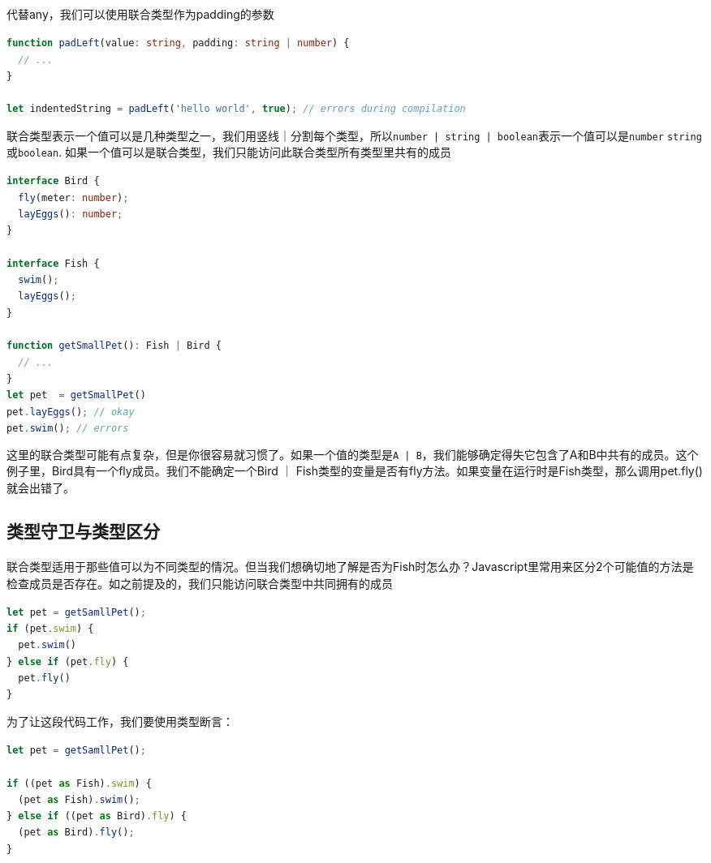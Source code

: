 代替any，我们可以使用联合类型作为padding的参数

```ts
function padLeft(value: string, padding: string | number) {
  // ...
}

let indentedString = padLeft('hello world', true); // errors during compilation
```


联合类型表示一个值可以是几种类型之一，我们用竖线｜分割每个类型，所以`number | string | boolean`表示一个值可以是`number` `string`或`boolean`.
如果一个值可以是联合类型，我们只能访问此联合类型所有类型里共有的成员

```ts
interface Bird {
  fly(meter: number);
  layEggs(): number;
}

interface Fish {
  swim();
  layEggs();
}

function getSmallPet(): Fish | Bird {
  // ...
}
let pet  = getSmallPet()
pet.layEggs(); // okay
pet.swim(); // errors
```

这里的联合类型可能有点复杂，但是你很容易就习惯了。如果一个值的类型是`A | B`，我们能够确定得失它包含了A和B中共有的成员。这个例子里，Bird具有一个fly成员。我们不能确定一个Bird ｜ Fish类型的变量是否有fly方法。如果变量在运行时是Fish类型，那么调用pet.fly()就会出错了。


## 类型守卫与类型区分
联合类型适用于那些值可以为不同类型的情况。但当我们想确切地了解是否为Fish时怎么办？Javascript里常用来区分2个可能值的方法是检查成员是否存在。如之前提及的，我们只能访问联合类型中共同拥有的成员

```ts
let pet = getSamllPet();
if (pet.swim) {
  pet.swim()
} else if (pet.fly) {
  pet.fly()
}
```

为了让这段代码工作，我们要使用类型断言：

```ts
let pet = getSamllPet();

if ((pet as Fish).swim) {
  (pet as Fish).swim();
} else if ((pet as Bird).fly) {
  (pet as Bird).fly();
}
```
